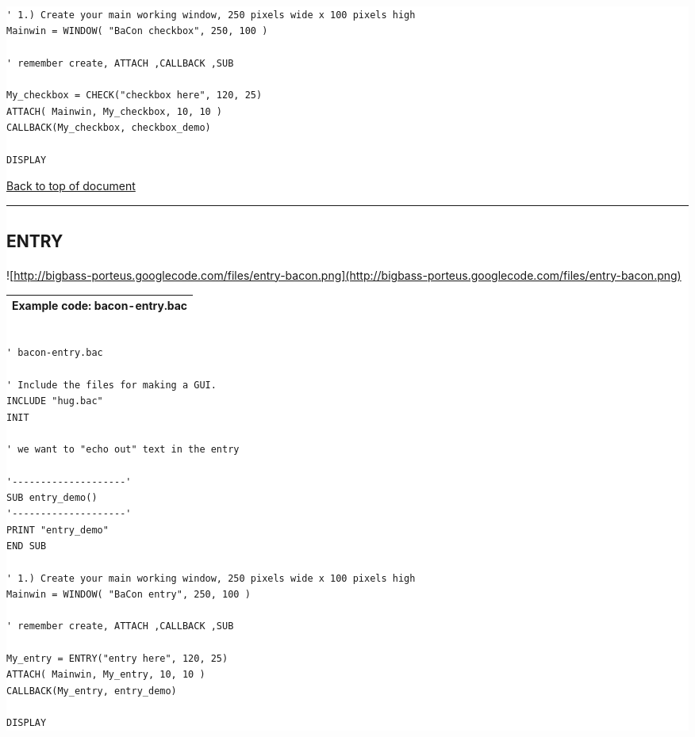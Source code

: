 ```xml
' 1.) Create your main working window, 250 pixels wide x 100 pixels high
Mainwin = WINDOW( "BaCon checkbox", 250, 100 )

' remember create, ATTACH ,CALLBACK ,SUB

My_checkbox = CHECK("checkbox here", 120, 25)
ATTACH( Mainwin, My_checkbox, 10, 10 )
CALLBACK(My_checkbox, checkbox_demo)

DISPLAY

```

[Back to top of document](#TOP.md)


---


## ENTRY ##

![http://bigbass-porteus.googlecode.com/files/entry-bacon.png](http://bigbass-porteus.googlecode.com/files/entry-bacon.png)

|**Example code: bacon-entry.bac**|
|:--------------------------------|

```xml

' bacon-entry.bac

' Include the files for making a GUI.
INCLUDE "hug.bac"
INIT

' we want to "echo out" text in the entry

'--------------------'
SUB entry_demo()
'--------------------'
PRINT "entry_demo"
END SUB

' 1.) Create your main working window, 250 pixels wide x 100 pixels high
Mainwin = WINDOW( "BaCon entry", 250, 100 )

' remember create, ATTACH ,CALLBACK ,SUB

My_entry = ENTRY("entry here", 120, 25)
ATTACH( Mainwin, My_entry, 10, 10 )
CALLBACK(My_entry, entry_demo)

DISPLAY

```
